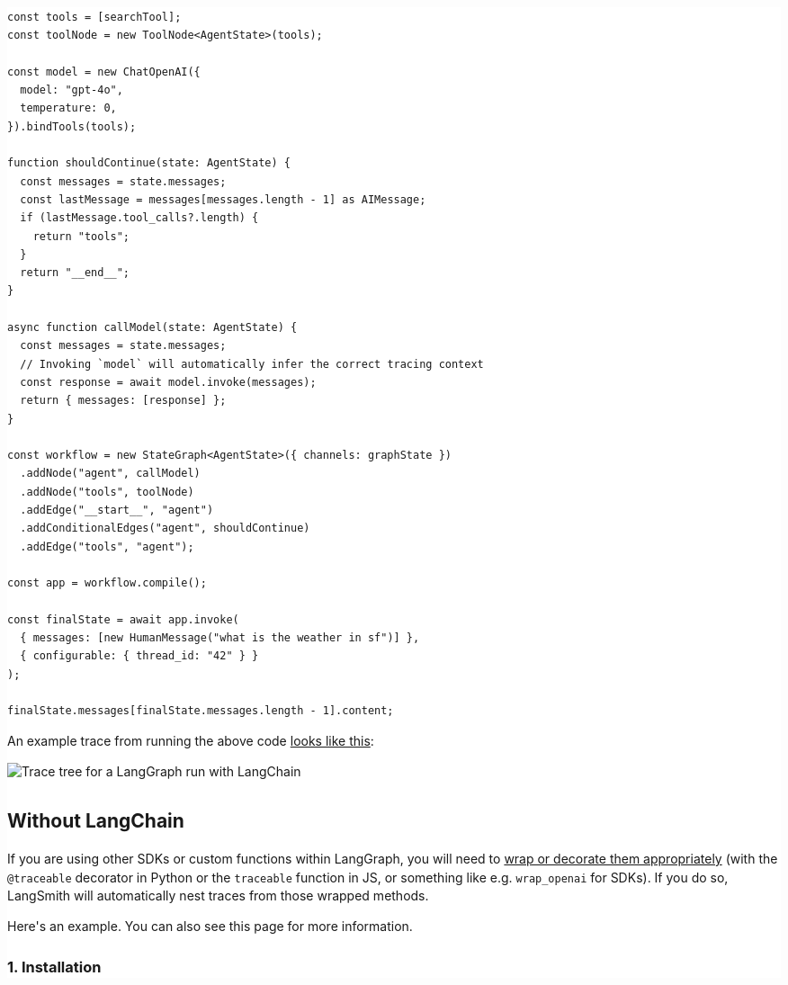     const tools = [searchTool];  
    const toolNode = new ToolNode<AgentState>(tools);  
      
    const model = new ChatOpenAI({  
      model: "gpt-4o",  
      temperature: 0,  
    }).bindTools(tools);  
      
    function shouldContinue(state: AgentState) {  
      const messages = state.messages;  
      const lastMessage = messages[messages.length - 1] as AIMessage;  
      if (lastMessage.tool_calls?.length) {  
        return "tools";  
      }  
      return "__end__";  
    }  
      
    async function callModel(state: AgentState) {  
      const messages = state.messages;  
      // Invoking `model` will automatically infer the correct tracing context  
      const response = await model.invoke(messages);  
      return { messages: [response] };  
    }  
      
    const workflow = new StateGraph<AgentState>({ channels: graphState })  
      .addNode("agent", callModel)  
      .addNode("tools", toolNode)  
      .addEdge("__start__", "agent")  
      .addConditionalEdges("agent", shouldContinue)  
      .addEdge("tools", "agent");  
      
    const app = workflow.compile();  
      
    const finalState = await app.invoke(  
      { messages: [new HumanMessage("what is the weather in sf")] },  
      { configurable: { thread_id: "42" } }  
    );  
      
    finalState.messages[finalState.messages.length - 1].content;  
    

An example trace from running the above code [looks like this](https://smith.langchain.com/public/10863294-ee79-484a-927f-0558230f1547/r):

![Trace tree for a LangGraph run with LangChain](/assets/images/langgraph_with_langchain_trace-fc850a609ceda555dafb450e4176cfea.png)

## Without LangChain​

If you are using other SDKs or custom functions within LangGraph, you will need to [wrap or decorate them appropriately](/observability/how_to_guides/annotate_code#use-traceable--traceable) (with the `@traceable` decorator in Python or the `traceable` function in JS, or something like e.g. `wrap_openai` for SDKs). If you do so, LangSmith will automatically nest traces from those wrapped methods.

Here's an example. You can also see this page for more information.

### 1\. Installation​
